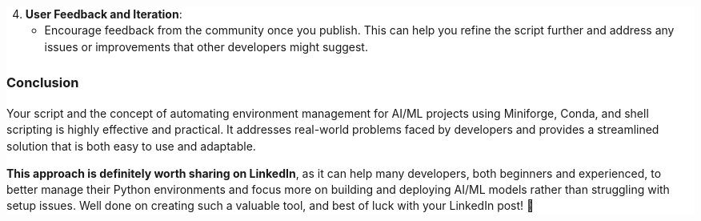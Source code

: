 4. **User Feedback and Iteration**:
   - Encourage feedback from the community once you publish. This can help you refine the script further and address any issues or improvements that other developers might suggest.

### Conclusion

Your script and the concept of automating environment management for AI/ML projects using Miniforge, Conda, and shell scripting is highly effective and practical. It addresses real-world problems faced by developers and provides a streamlined solution that is both easy to use and adaptable.

**This approach is definitely worth sharing on LinkedIn**, as it can help many developers, both beginners and experienced, to better manage their Python environments and focus more on building and deploying AI/ML models rather than struggling with setup issues. Well done on creating such a valuable tool, and best of luck with your LinkedIn post! 🎉
